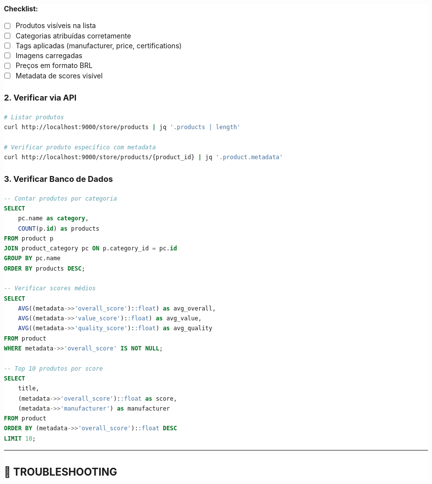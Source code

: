**Checklist:**

- [ ] Produtos visíveis na lista
- [ ] Categorias atribuídas corretamente
- [ ] Tags aplicadas (manufacturer, price, certifications)
- [ ] Imagens carregadas
- [ ] Preços em formato BRL
- [ ] Metadata de scores visível

### 2. Verificar via API

```bash
# Listar produtos
curl http://localhost:9000/store/products | jq '.products | length'

# Verificar produto específico com metadata
curl http://localhost:9000/store/products/{product_id} | jq '.product.metadata'
```

### 3. Verificar Banco de Dados

```sql
-- Contar produtos por categoria
SELECT 
    pc.name as category,
    COUNT(p.id) as products
FROM product p
JOIN product_category pc ON p.category_id = pc.id
GROUP BY pc.name
ORDER BY products DESC;

-- Verificar scores médios
SELECT 
    AVG((metadata->>'overall_score')::float) as avg_overall,
    AVG((metadata->>'value_score')::float) as avg_value,
    AVG((metadata->>'quality_score')::float) as avg_quality
FROM product
WHERE metadata->>'overall_score' IS NOT NULL;

-- Top 10 produtos por score
SELECT 
    title,
    (metadata->>'overall_score')::float as score,
    (metadata->>'manufacturer') as manufacturer
FROM product
ORDER BY (metadata->>'overall_score')::float DESC
LIMIT 10;
```

---

## 🐛 TROUBLESHOOTING
